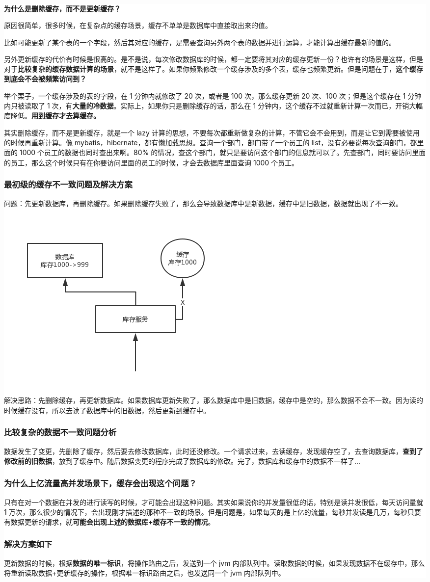 **为什么是删除缓存，而不是更新缓存？**

原因很简单，很多时候，在复杂点的缓存场景，缓存不单单是数据库中直接取出来的值。

比如可能更新了某个表的一个字段，然后其对应的缓存，是需要查询另外两个表的数据并进行运算，才能计算出缓存最新的值的。

另外更新缓存的代价有时候是很高的。是不是说，每次修改数据库的时候，都一定要将其对应的缓存更新一份？也许有的场景是这样，但是对于**比较复杂的缓存数据计算的场景**，就不是这样了。如果你频繁修改一个缓存涉及的多个表，缓存也频繁更新。但是问题在于，**这个缓存到底会不会被频繁访问到？**

举个栗子，一个缓存涉及的表的字段，在 1 分钟内就修改了 20 次，或者是 100 次，那么缓存更新 20 次、100 次；但是这个缓存在 1 分钟内只被读取了 1 次，有**大量的冷数据**。实际上，如果你只是删除缓存的话，那么在 1 分钟内，这个缓存不过就重新计算一次而已，开销大幅度降低。**用到缓存才去算缓存。**

其实删除缓存，而不是更新缓存，就是一个 lazy 计算的思想，不要每次都重新做复杂的计算，不管它会不会用到，而是让它到需要被使用的时候再重新计算。像 mybatis，hibernate，都有懒加载思想。查询一个部门，部门带了一个员工的 list，没有必要说每次查询部门，都里面的 1000 个员工的数据也同时查出来啊。80% 的情况，查这个部门，就只是要访问这个部门的信息就可以了。先查部门，同时要访问里面的员工，那么这个时候只有在你要访问里面的员工的时候，才会去数据库里面查询 1000 个员工。

### 最初级的缓存不一致问题及解决方案

问题：先更新数据库，再删除缓存。如果删除缓存失败了，那么会导致数据库中是新数据，缓存中是旧数据，数据就出现了不一致。

![1710853284865-9fe1aa26-daf5-418b-800e-2555662ea606.png](./assets/1710853284865-9fe1aa26-daf5-418b-800e-2555662ea606.png)

解决思路：先删除缓存，再更新数据库。如果数据库更新失败了，那么数据库中是旧数据，缓存中是空的，那么数据不会不一致。因为读的时候缓存没有，所以去读了数据库中的旧数据，然后更新到缓存中。

### 比较复杂的数据不一致问题分析

数据发生了变更，先删除了缓存，然后要去修改数据库，此时还没修改。一个请求过来，去读缓存，发现缓存空了，去查询数据库，**查到了修改前的旧数据**，放到了缓存中。随后数据变更的程序完成了数据库的修改。完了，数据库和缓存中的数据不一样了...

### 为什么上亿流量高并发场景下，缓存会出现这个问题？

只有在对一个数据在并发的进行读写的时候，才可能会出现这种问题。其实如果说你的并发量很低的话，特别是读并发很低，每天访问量就 1 万次，那么很少的情况下，会出现刚才描述的那种不一致的场景。但是问题是，如果每天的是上亿的流量，每秒并发读是几万，每秒只要有数据更新的请求，就**可能会出现上述的数据库+缓存不一致的情况**。

### 解决方案如下

更新数据的时候，根据**数据的唯一标识**，将操作路由之后，发送到一个 jvm 内部队列中。读取数据的时候，如果发现数据不在缓存中，那么将重新读取数据+更新缓存的操作，根据唯一标识路由之后，也发送同一个 jvm 内部队列中。
